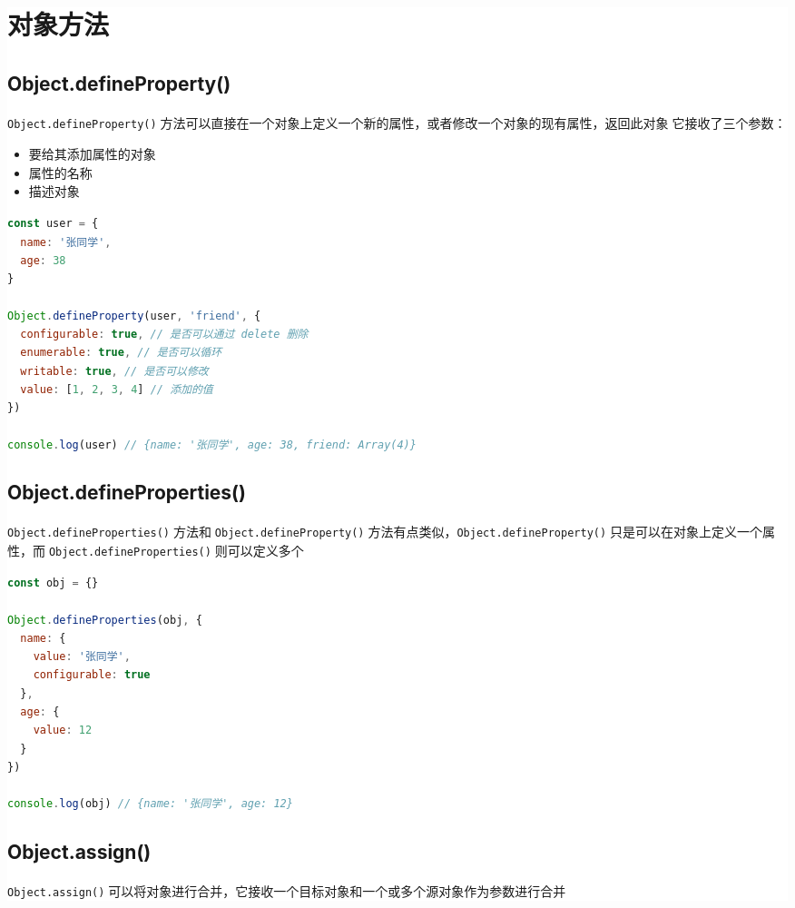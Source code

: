 # 对象方法

## Object.defineProperty()

`Object.defineProperty()` 方法可以直接在一个对象上定义一个新的属性，或者修改一个对象的现有属性，返回此对象
它接收了三个参数：

- 要给其添加属性的对象
- 属性的名称
- 描述对象

```js
const user = {
  name: '张同学',
  age: 38
}

Object.defineProperty(user, 'friend', {
  configurable: true, // 是否可以通过 delete 删除
  enumerable: true, // 是否可以循环
  writable: true, // 是否可以修改
  value: [1, 2, 3, 4] // 添加的值
})

console.log(user) // {name: '张同学', age: 38, friend: Array(4)}
```

## Object.defineProperties()

`Object.defineProperties()` 方法和 `Object.defineProperty()` 方法有点类似，`Object.defineProperty()` 只是可以在对象上定义一个属性，而 `Object.defineProperties()` 则可以定义多个

```js
const obj = {}

Object.defineProperties(obj, {
  name: {
    value: '张同学',
    configurable: true
  },
  age: {
    value: 12
  }
})

console.log(obj) // {name: '张同学', age: 12}
```

## Object.assign()

`Object.assign()` 可以将对象进行合并，它接收一个目标对象和一个或多个源对象作为参数进行合并


  [key1]: '张三',
  [key2]: 20
  [key1]: '张三',
  [key2]: 20